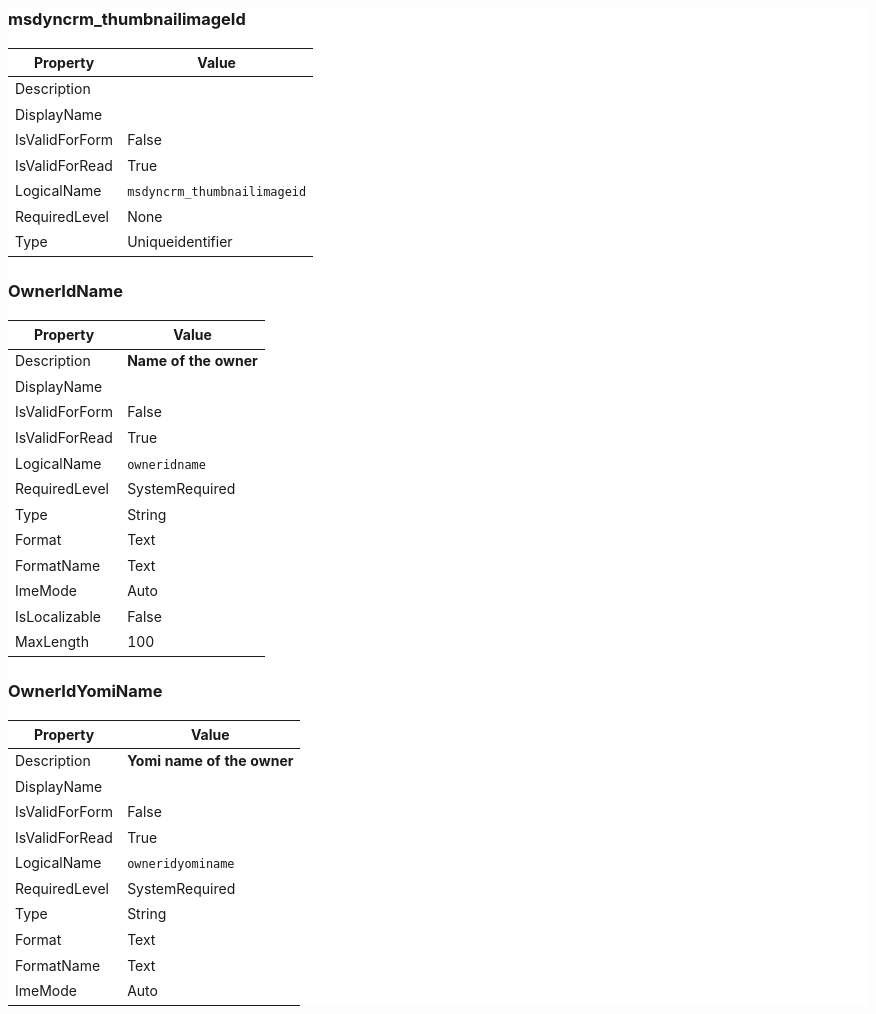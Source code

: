 ### <a name="BKMK_msdyncrm_thumbnailimageId"></a> msdyncrm_thumbnailimageId

|Property|Value|
|---|---|
|Description||
|DisplayName||
|IsValidForForm|False|
|IsValidForRead|True|
|LogicalName|`msdyncrm_thumbnailimageid`|
|RequiredLevel|None|
|Type|Uniqueidentifier|

### <a name="BKMK_OwnerIdName"></a> OwnerIdName

|Property|Value|
|---|---|
|Description|**Name of the owner**|
|DisplayName||
|IsValidForForm|False|
|IsValidForRead|True|
|LogicalName|`owneridname`|
|RequiredLevel|SystemRequired|
|Type|String|
|Format|Text|
|FormatName|Text|
|ImeMode|Auto|
|IsLocalizable|False|
|MaxLength|100|

### <a name="BKMK_OwnerIdYomiName"></a> OwnerIdYomiName

|Property|Value|
|---|---|
|Description|**Yomi name of the owner**|
|DisplayName||
|IsValidForForm|False|
|IsValidForRead|True|
|LogicalName|`owneridyominame`|
|RequiredLevel|SystemRequired|
|Type|String|
|Format|Text|
|FormatName|Text|
|ImeMode|Auto|